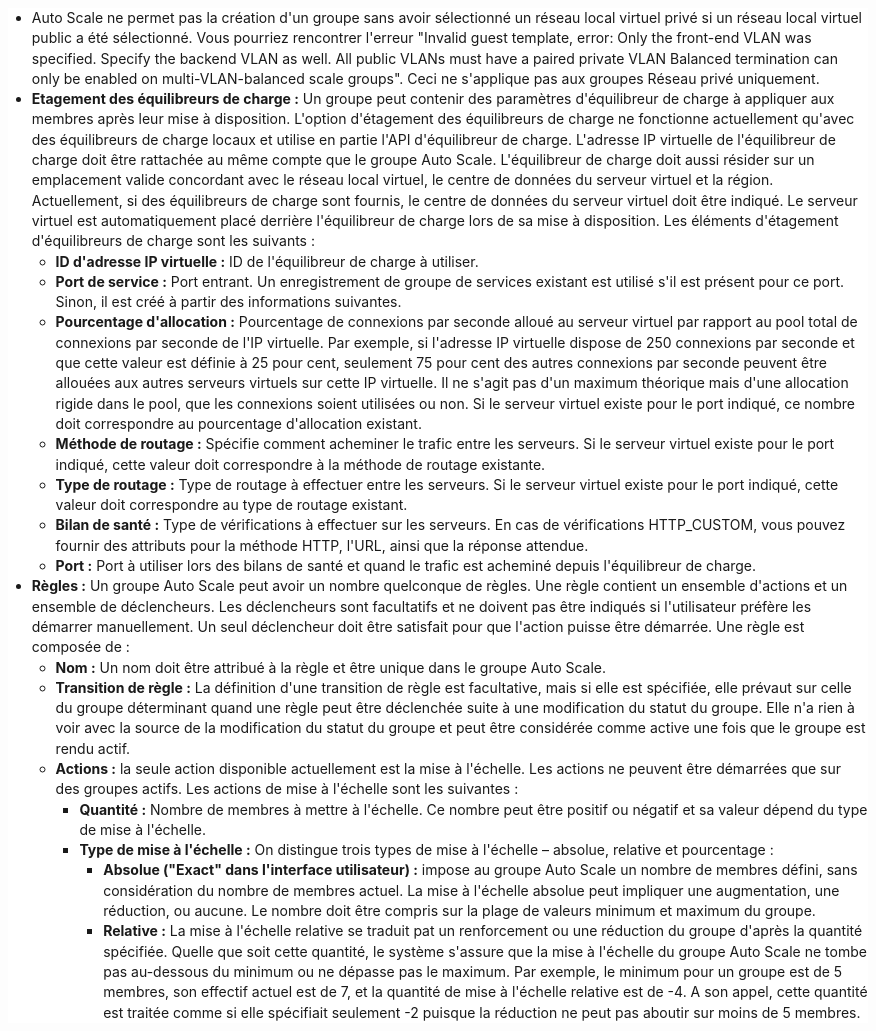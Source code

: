   * Auto Scale ne permet pas la création d'un groupe sans avoir sélectionné un réseau local virtuel privé si un réseau local virtuel public a été sélectionné. Vous pourriez rencontrer l'erreur "Invalid guest template, error: Only the front-end VLAN was specified. Specify the backend VLAN as well. All public VLANs must have a paired private VLAN Balanced termination can only be enabled on multi-VLAN-balanced scale groups". Ceci ne s'applique pas aux groupes Réseau privé uniquement.
* **<a name="scalelb"></a>Etagement des équilibreurs de charge :** Un groupe peut contenir des paramètres d'équilibreur de charge à appliquer aux membres après leur mise à disposition. L'option d'étagement des équilibreurs de charge ne fonctionne actuellement qu'avec des équilibreurs de charge locaux et utilise en partie l'API d'équilibreur de charge. L'adresse IP virtuelle de l'équilibreur de charge doit être rattachée au même compte que le groupe Auto Scale. L'équilibreur de charge doit aussi résider sur un emplacement valide concordant avec le réseau local virtuel, le centre de données du serveur virtuel et la région. Actuellement, si des équilibreurs de charge sont fournis, le centre de données du serveur virtuel doit être indiqué. Le serveur virtuel est automatiquement placé derrière l'équilibreur de charge lors de sa mise à disposition. Les éléments d'étagement d'équilibreurs de charge sont les suivants :
  * **ID d'adresse IP virtuelle :** ID de l'équilibreur de charge à utiliser.
  * **Port de service :** Port entrant. Un enregistrement de groupe de services existant est utilisé s'il est présent pour ce port. Sinon, il est créé à partir des informations suivantes.
  * **Pourcentage d'allocation :** Pourcentage de connexions par seconde alloué au serveur virtuel par rapport au pool total de connexions par seconde de l'IP virtuelle. Par exemple, si l'adresse IP virtuelle dispose de 250 connexions par seconde et que cette valeur est définie à 25 pour cent, seulement 75 pour cent des autres connexions par seconde peuvent être allouées aux autres serveurs virtuels sur cette IP virtuelle. Il ne s'agit pas d'un maximum théorique mais d'une allocation rigide dans le pool, que les connexions soient utilisées ou non. Si le serveur virtuel existe pour le port indiqué, ce nombre doit correspondre au pourcentage d'allocation existant.
  * **Méthode de routage :** Spécifie comment acheminer le trafic entre les serveurs. Si le serveur virtuel existe pour le port indiqué, cette valeur doit correspondre à la méthode de routage existante.
  * **Type de routage :** Type de routage à effectuer entre les serveurs. Si le serveur virtuel existe pour le port indiqué, cette valeur doit correspondre au type de routage existant.
  * **<a name="health_check"></a>Bilan de santé :** Type de vérifications à effectuer sur les serveurs. En cas de vérifications HTTP_CUSTOM, vous pouvez fournir des attributs pour la méthode HTTP, l'URL, ainsi que la réponse attendue.
  * **Port :** Port à utiliser lors des bilans de santé et quand le trafic est acheminé depuis l'équilibreur de charge.
* **<a name="policies"></a>Règles :** Un groupe Auto Scale peut avoir un nombre quelconque de règles. Une règle contient un ensemble d'actions et un ensemble de déclencheurs. Les déclencheurs sont facultatifs et ne doivent pas être indiqués si l'utilisateur préfère les démarrer manuellement. Un seul déclencheur doit être satisfait pour que l'action puisse être démarrée. Une règle est composée de :
  * **Nom :** Un nom doit être attribué à la règle et être unique dans le groupe Auto Scale.
  * **Transition de règle :** La définition d'une transition de règle est facultative, mais si elle est spécifiée, elle prévaut sur celle du groupe déterminant quand une règle peut être déclenchée suite à une modification du statut du groupe. Elle n'a rien à voir avec la source de la modification du statut du groupe et peut être considérée comme active une fois que le groupe est rendu actif.
  * **<a name="actions"></a>Actions :** la seule action disponible actuellement est la mise à l'échelle. Les actions ne peuvent être démarrées que sur des groupes actifs. Les actions de mise à l'échelle sont les suivantes :
    * **Quantité :** Nombre de membres à mettre à l'échelle. Ce nombre peut être positif ou négatif et sa valeur dépend du type de mise à l'échelle.
    * **Type de mise à l'échelle :** On distingue trois types de mise à l'échelle – absolue, relative et pourcentage :
      * **Absolue ("Exact" dans l'interface utilisateur) :** impose au groupe Auto Scale un nombre de membres défini, sans considération du nombre de membres actuel. La mise à l'échelle absolue peut impliquer une augmentation, une réduction, ou aucune. Le nombre doit être compris sur la plage de valeurs minimum et maximum du groupe.
      * **<a name="relative"></a>Relative :** La mise à l'échelle relative se traduit pat un renforcement ou une réduction du groupe d'après la quantité spécifiée. Quelle que soit cette quantité, le système s'assure que la mise à l'échelle du groupe Auto Scale ne tombe pas au-dessous du minimum ou ne dépasse pas le maximum. Par exemple, le minimum pour un groupe est de 5 membres, son effectif actuel est de 7, et la quantité de mise à l'échelle relative est de -4. A son appel, cette quantité est traitée comme si elle spécifiait seulement -2 puisque la réduction ne peut pas aboutir sur moins de 5 membres.